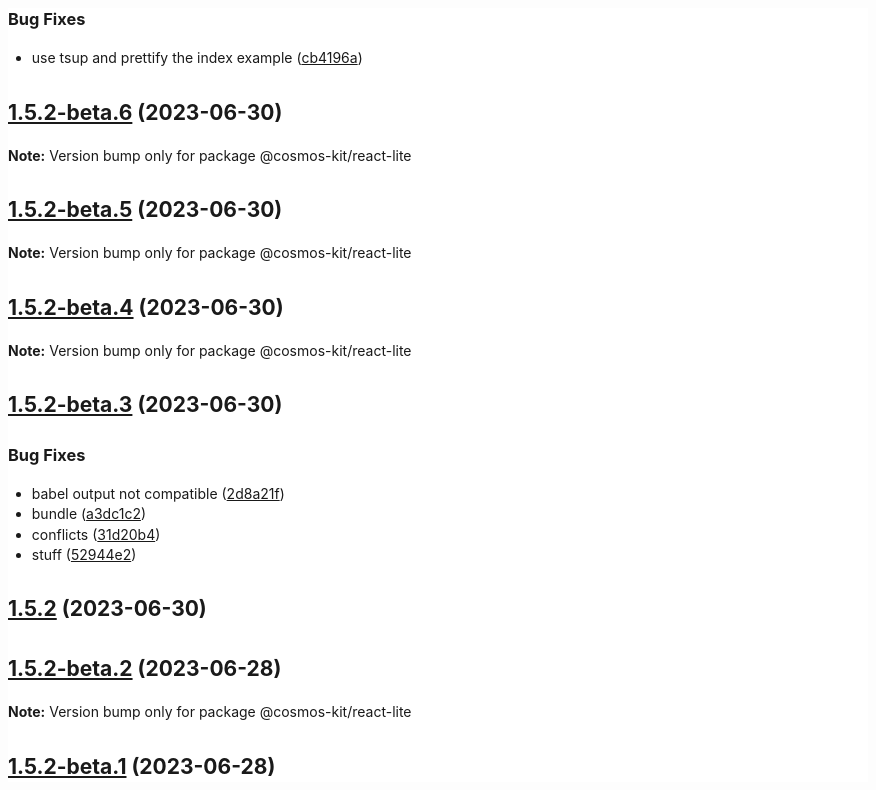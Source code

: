 ### Bug Fixes

- use tsup and prettify the index example ([cb4196a](https://github.com/cosmology-tech/cosmos-kit/commit/cb4196a1e34f708c355897274afbb80c1f46d1de))

## [1.5.2-beta.6](https://github.com/cosmology-tech/cosmos-kit/compare/@cosmos-kit/react-lite@1.5.2-beta.5...@cosmos-kit/react-lite@1.5.2-beta.6) (2023-06-30)

**Note:** Version bump only for package @cosmos-kit/react-lite

## [1.5.2-beta.5](https://github.com/cosmology-tech/cosmos-kit/compare/@cosmos-kit/react-lite@1.5.2-beta.4...@cosmos-kit/react-lite@1.5.2-beta.5) (2023-06-30)

**Note:** Version bump only for package @cosmos-kit/react-lite

## [1.5.2-beta.4](https://github.com/cosmology-tech/cosmos-kit/compare/@cosmos-kit/react-lite@1.5.2-beta.3...@cosmos-kit/react-lite@1.5.2-beta.4) (2023-06-30)

**Note:** Version bump only for package @cosmos-kit/react-lite

## [1.5.2-beta.3](https://github.com/cosmology-tech/cosmos-kit/compare/@cosmos-kit/react-lite@1.5.2...@cosmos-kit/react-lite@1.5.2-beta.3) (2023-06-30)

### Bug Fixes

- babel output not compatible ([2d8a21f](https://github.com/cosmology-tech/cosmos-kit/commit/2d8a21fdc210e9bc8dbeb8b9401cfb37c547a4f1))
- bundle ([a3dc1c2](https://github.com/cosmology-tech/cosmos-kit/commit/a3dc1c21de2cf6dba0ea75fad4265d8a080b4a50))
- conflicts ([31d20b4](https://github.com/cosmology-tech/cosmos-kit/commit/31d20b47983b17ef1e4d39e8c2a2c5f5b46647fa))
- stuff ([52944e2](https://github.com/cosmology-tech/cosmos-kit/commit/52944e208620eb2df689c5d663608971b472cc57))

## [1.5.2](https://github.com/cosmology-tech/cosmos-kit/compare/@cosmos-kit/react-lite@1.5.1...@cosmos-kit/react-lite@1.5.2) (2023-06-30)

## [1.5.2-beta.2](https://github.com/cosmology-tech/cosmos-kit/compare/@cosmos-kit/react-lite@1.5.2-beta.1...@cosmos-kit/react-lite@1.5.2-beta.2) (2023-06-28)

**Note:** Version bump only for package @cosmos-kit/react-lite

## [1.5.2-beta.1](https://github.com/cosmology-tech/cosmos-kit/compare/@cosmos-kit/react-lite@1.5.2-beta.0...@cosmos-kit/react-lite@1.5.2-beta.1) (2023-06-28)
